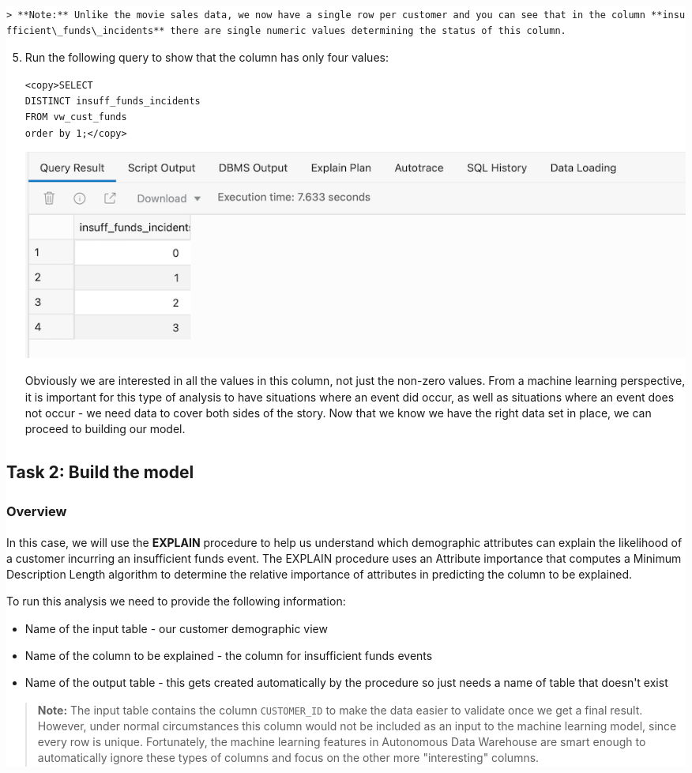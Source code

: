     > **Note:** Unlike the movie sales data, we now have a single row per customer and you can see that in the column **insufficient\_funds\_incidents** there are single numeric values determining the status of this column.

5. Run the following query to show that the column has only four values:

    ```
    <copy>SELECT
    DISTINCT insuff_funds_incidents
    FROM vw_cust_funds
    order by 1;</copy>
    ```

    ![Query result showing the column has only four values](images/lab-5e-step-1-substep-5.png " ")

    Obviously we are interested in all the values in this column, not just the non-zero values. From a machine learning perspective, it is important for this type of analysis to have situations where an event did occur, as well as situations where an event does not occur - we need data to cover both sides of the story. Now that we know we have the right data set in place, we can proceed to building our model.

## Task 2: Build the model

### Overview

In this case, we will use the **EXPLAIN** procedure to help us understand which demographic attributes can explain the likelihood of a customer incurring an insufficient funds event. The EXPLAIN procedure uses an Attribute importance that computes a Minimum Description Length algorithm to determine the relative importance of attributes in predicting the column to be explained.

To run this analysis we need to provide the following information:

- Name of the input table - our customer demographic view

- Name of the column to be explained - the column for insufficient funds events

- Name of the output table - this gets created automatically by the procedure so just needs a name of table that doesn't exist

> **Note:**  The input table contains the column `CUSTOMER_ID` to make the data easier to validate once we get a final result. However, under normal circumstances this column would not be included as an input to the machine learning model, since every row is unique. Fortunately, the machine learning features in Autonomous Data Warehouse are smart enough to automatically ignore these types of columns and focus on the other more "interesting" columns.
